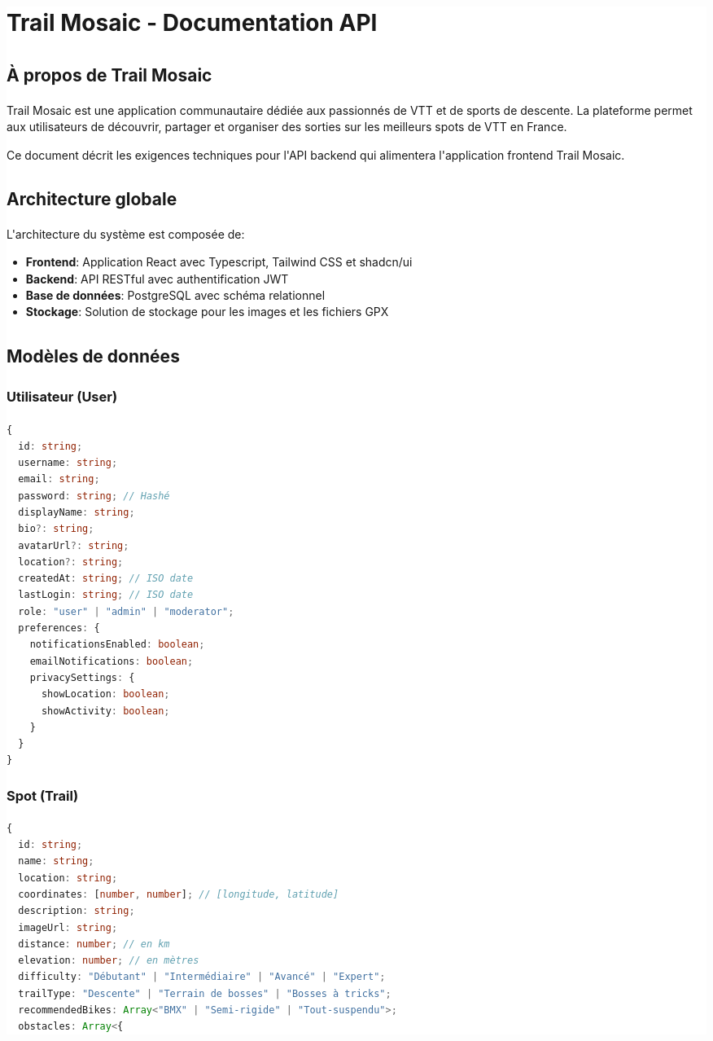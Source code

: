 
# Trail Mosaic - Documentation API

## À propos de Trail Mosaic

Trail Mosaic est une application communautaire dédiée aux passionnés de VTT et de sports de descente. La plateforme permet aux utilisateurs de découvrir, partager et organiser des sorties sur les meilleurs spots de VTT en France.

Ce document décrit les exigences techniques pour l'API backend qui alimentera l'application frontend Trail Mosaic.

## Architecture globale

L'architecture du système est composée de:
- **Frontend**: Application React avec Typescript, Tailwind CSS et shadcn/ui
- **Backend**: API RESTful avec authentification JWT
- **Base de données**: PostgreSQL avec schéma relationnel
- **Stockage**: Solution de stockage pour les images et les fichiers GPX

## Modèles de données

### Utilisateur (User)
```typescript
{
  id: string;
  username: string;
  email: string;
  password: string; // Hashé
  displayName: string;
  bio?: string;
  avatarUrl?: string;
  location?: string;
  createdAt: string; // ISO date
  lastLogin: string; // ISO date
  role: "user" | "admin" | "moderator";
  preferences: {
    notificationsEnabled: boolean;
    emailNotifications: boolean;
    privacySettings: {
      showLocation: boolean;
      showActivity: boolean;
    }
  }
}
```

### Spot (Trail)
```typescript
{
  id: string;
  name: string;
  location: string;
  coordinates: [number, number]; // [longitude, latitude]
  description: string;
  imageUrl: string;
  distance: number; // en km
  elevation: number; // en mètres
  difficulty: "Débutant" | "Intermédiaire" | "Avancé" | "Expert";
  trailType: "Descente" | "Terrain de bosses" | "Bosses à tricks";
  recommendedBikes: Array<"BMX" | "Semi-rigide" | "Tout-suspendu">;
  obstacles: Array<{
```